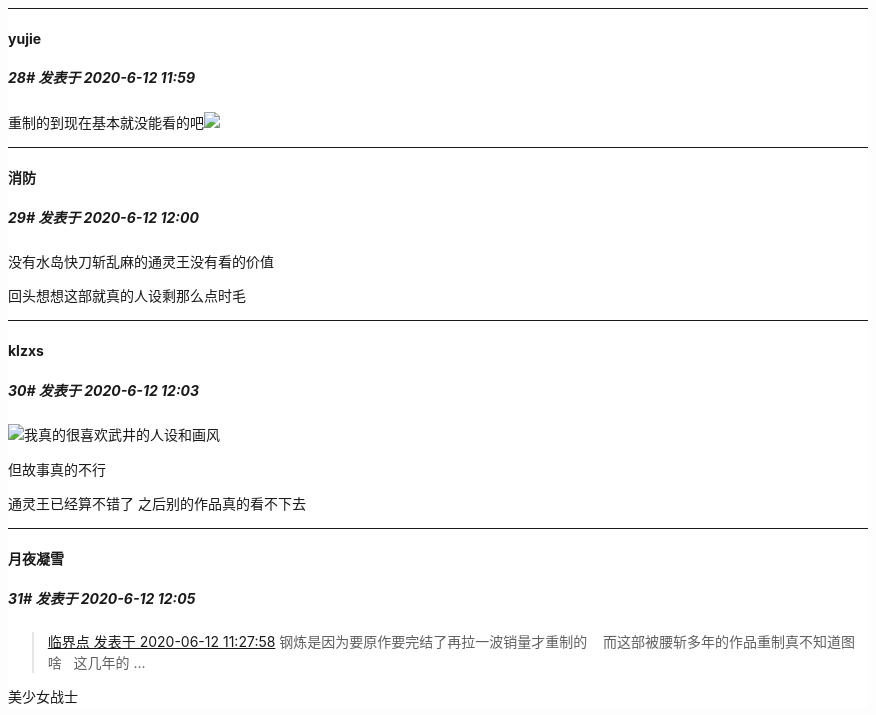



-----

####  yujie  
##### 28#       发表于 2020-6-12 11:59




重制的到现在基本就没能看的吧<img src="https://static.saraba1st.com/image/smiley/face2017/002.png" referrerpolicy="no-referrer">







-----

####  消防  
##### 29#       发表于 2020-6-12 12:00




没有水岛快刀斩乱麻的通灵王没有看的价值

回头想想这部就真的人设剩那么点时毛







-----

####  klzxs  
##### 30#       发表于 2020-6-12 12:03



<img src="https://static.saraba1st.com/image/smiley/face2017/001.png" referrerpolicy="no-referrer">我真的很喜欢武井的人设和画风

但故事真的不行

通灵王已经算不错了 之后别的作品真的看不下去







-----

####  月夜凝雪  
##### 31#       发表于 2020-6-12 12:05



<blockquote><a href="httphttps://bbs.saraba1st.com/2b/forum.php?mod=redirect&amp;goto=findpost&amp;pid=47775693&amp;ptid=1941234" target="_blank">临界点 发表于 2020-06-12 11:27:58</a>
钢炼是因为要原作要完结了再拉一波销量才重制的    而这部被腰斩多年的作品重制真不知道图啥   这几年的 ...</blockquote>美少女战士
